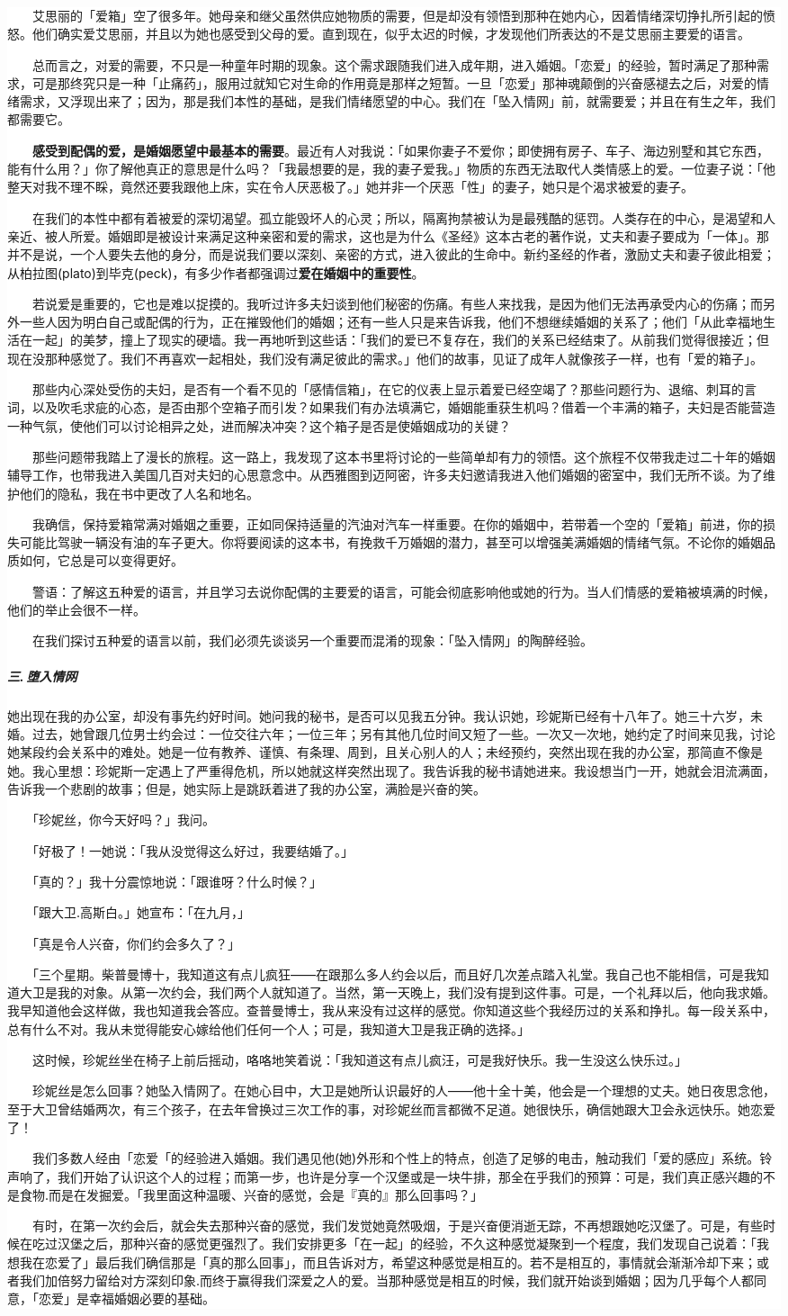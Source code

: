 　　艾思丽的「爱箱」空了很多年。她母亲和继父虽然供应她物质的需要，但是却没有领悟到那种在她内心，因着情绪深切挣扎所引起的愤怒。他们确实爱艾思丽，并且以为她也感受到父母的爱。直到现在，似乎太迟的时候，才发现他们所表达的不是艾思丽主要爱的语言。

　　总而言之，对爱的需要，不只是一种童年时期的现象。这个需求跟随我们进入成年期，进入婚姻。「恋爱」的经验，暂时满足了那种需求，可是那终究只是一种「止痛药」，服用过就知它对生命的作用竟是那样之短暂。一旦「恋爱」那神魂颠倒的兴奋感褪去之后，对爱的情绪需求，又浮现出来了；因为，那是我们本性的基础，是我们情绪愿望的中心。我们在「坠入情网」前，就需要爱；并且在有生之年，我们都需要它。

　　**感受到配偶的爱，是婚姻愿望中最基本的需要**。最近有人对我说：「如果你妻子不爱你；即使拥有房子、车子、海边别墅和其它东西，能有什么用？」你了解他真正的意思是什么吗？「我最想要的是，我的妻子爱我。」物质的东西无法取代人类情感上的爱。一位妻子说：「他整天对我不理不睬，竟然还要我跟他上床，实在令人厌恶极了。」她并非一个厌恶「性」的妻子，她只是个渴求被爱的妻子。

　　在我们的本性中都有着被爱的深切渴望。孤立能毁坏人的心灵；所以，隔离拘禁被认为是最残酷的惩罚。人类存在的中心，是渴望和人亲近、被人所爱。婚姻即是被设计来满足这种亲密和爱的需求，这也是为什么《圣经》这本古老的著作说，丈夫和妻子要成为「一体」。那并不是说，一个人要失去他的身分，而是说我们要以深刻、亲密的方式，进入彼此的生命中。新约圣经的作者，激励丈夫和妻子彼此相爱；从柏拉图(plato)到毕克(peck)，有多少作者都强调过**爱在婚姻中的重要性**。

　　若说爱是重要的，它也是难以捉摸的。我听过许多夫妇谈到他们秘密的伤痛。有些人来找我，是因为他们无法再承受内心的伤痛；而另外一些人因为明白自己或配偶的行为，正在摧毁他们的婚姻；还有一些人只是来告诉我，他们不想继续婚姻的关系了；他们「从此幸福地生活在一起」的美梦，撞上了现实的硬墙。我一再地听到这些话：「我们的爱已不复存在，我们的关系已经结束了。从前我们觉得很接近；但现在没那种感觉了。我们不再喜欢一起相处，我们没有满足彼此的需求。」他们的故事，见证了成年人就像孩子一样，也有「爱的箱子」。

　　那些内心深处受伤的夫妇，是否有一个看不见的「感情信箱」，在它的仪表上显示着爱已经空竭了？那些问题行为、退缩、刺耳的言词，以及吹毛求疵的心态，是否由那个空箱子而引发？如果我们有办法填满它，婚姻能重获生机吗？借着一个丰满的箱子，夫妇是否能营造一种气氛，使他们可以讨论相异之处，进而解决冲突？这个箱子是否是使婚姻成功的关键？

　　那些问题带我踏上了漫长的旅程。这一路上，我发现了这本书里将讨论的一些简单却有力的领悟。这个旅程不仅带我走过二十年的婚姻辅导工作，也带我进入美国几百对夫妇的心思意念中。从西雅图到迈阿密，许多夫妇邀请我进入他们婚姻的密室中，我们无所不谈。为了维护他们的隐私，我在书中更改了人名和地名。

　　我确信，保持爱箱常满对婚姻之重要，正如同保持适量的汽油对汽车一样重要。在你的婚姻中，若带着一个空的「爱箱」前进，你的损失可能比驾驶一辆没有油的车子更大。你将要阅读的这本书，有挽救千万婚姻的潜力，甚至可以增强美满婚姻的情绪气氛。不论你的婚姻品质如何，它总是可以变得更好。

　　警语：了解这五种爱的语言，并且学习去说你配偶的主要爱的语言，可能会彻底影响他或她的行为。当人们情感的爱箱被填满的时候，他们的举止会很不一样。

　　在我们探讨五种爱的语言以前，我们必须先谈谈另一个重要而混淆的现象：「坠入情网」的陶醉经验。

##### 三. 堕入情网

​	她出现在我的办公室，却没有事先约好时间。她问我的秘书，是否可以见我五分钟。我认识她，珍妮斯已经有十八年了。她三十六岁，未婚。过去，她曾跟几位男士约会过：一位交往六年；一位三年；另有其他几位时间又短了一些。一次又一次地，她约定了时间来见我，讨论她某段约会关系中的难处。她是一位有教养、谨慎、有条理、周到，且关心别人的人；未经预约，突然出现在我的办公室，那简直不像是她。我心里想：珍妮斯一定遇上了严重得危机，所以她就这样突然出现了。我告诉我的秘书请她进来。我设想当门一开，她就会泪流满面，告诉我一个悲剧的故事；但是，她实际上是跳跃着进了我的办公室，满脸是兴奋的笑。

　　「珍妮丝，你今天好吗？」我问。

　　「好极了！一她说：「我从没觉得这么好过，我要结婚了。」

　　「真的？」我十分震惊地说：「跟谁呀？什么时候？」

　　「跟大卫.高斯白。」她宣布：「在九月，」

　　「真是令人兴奋，你们约会多久了？」

　　「三个星期。柴普曼博十，我知道这有点儿疯狂——在跟那么多人约会以后，而且好几次差点踏入礼堂。我自己也不能相信，可是我知道大卫是我的对象。从第一次约会，我们两个人就知道了。当然，第一天晚上，我们没有提到这件事。可是，一个礼拜以后，他向我求婚。我早知道他会这样做，我也知道我会答应。查普曼博士，我从来没有过这样的感觉。你知道这些个我经历过的关系和挣扎。每一段关系中，总有什么不对。我从未觉得能安心嫁给他们任何一个人；可是，我知道大卫是我正确的选择。」

　　这时候，珍妮丝坐在椅子上前后摇动，咯咯地笑着说：「我知道这有点儿疯汪，可是我好快乐。我一生没这么快乐过。」

　　珍妮丝是怎么回事？她坠入情网了。在她心目中，大卫是她所认识最好的人——他十全十美，他会是一个理想的丈夫。她日夜思念他，至于大卫曾结婚两次，有三个孩子，在去年曾换过三次工作的事，对珍妮丝而言都微不足道。她很快乐，确信她跟大卫会永远快乐。她恋爱了！

　　我们多数人经由「恋爱「的经验进入婚姻。我们遇见他(她)外形和个性上的特点，创造了足够的电击，触动我们「爱的感应」系统。铃声响了，我们开始了认识这个人的过程；而第一步，也许是分享一个汉堡或是一块牛排，那全在乎我们的预算：可是，我们真正感兴趣的不是食物.而是在发掘爱。「我里面这种温暖、兴奋的感觉，会是『真的』那么回事吗？」

　　有时，在第一次约会后，就会失去那种兴奋的感觉，我们发觉她竟然吸烟，于是兴奋便消逝无踪，不再想跟她吃汉堡了。可是，有些时候在吃过汉堡之后，那种兴奋的感觉更强烈了。我们安排更多「在一起」的经验，不久这种感觉凝聚到一个程度，我们发现自己说着：「我想我在恋爱了」最后我们确信那是「真的那么回事」，而且告诉对方，希望这种感觉是相互的。若不是相互的，事情就会渐渐冷却下来；或者我们加倍努力留给对方深刻印象.而终于赢得我们深爱之人的爱。当那种感觉是相互的时候，我们就开始谈到婚姻；因为几乎每个人都同意，「恋爱」是幸福婚姻必要的基础。
